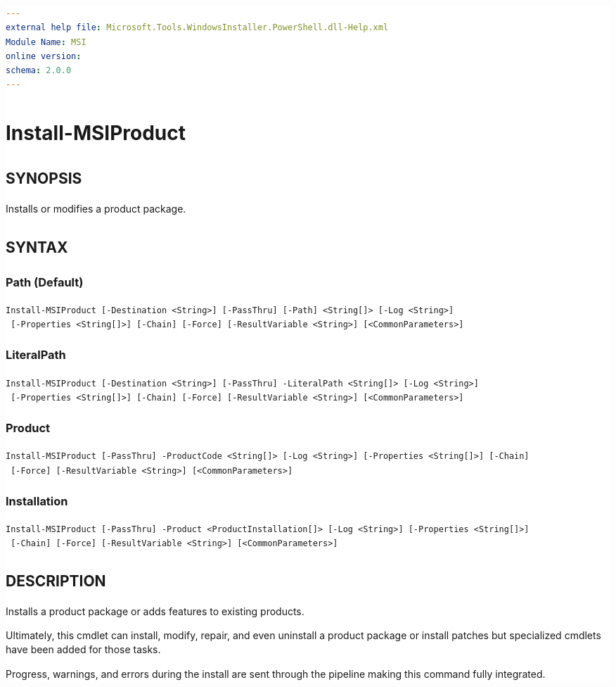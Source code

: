 ```yaml
---
external help file: Microsoft.Tools.WindowsInstaller.PowerShell.dll-Help.xml
Module Name: MSI
online version:
schema: 2.0.0
---
```


# Install-MSIProduct

## SYNOPSIS
Installs or modifies a product package.

## SYNTAX

### Path (Default)
```
Install-MSIProduct [-Destination <String>] [-PassThru] [-Path] <String[]> [-Log <String>]
 [-Properties <String[]>] [-Chain] [-Force] [-ResultVariable <String>] [<CommonParameters>]
```

### LiteralPath
```
Install-MSIProduct [-Destination <String>] [-PassThru] -LiteralPath <String[]> [-Log <String>]
 [-Properties <String[]>] [-Chain] [-Force] [-ResultVariable <String>] [<CommonParameters>]
```

### Product
```
Install-MSIProduct [-PassThru] -ProductCode <String[]> [-Log <String>] [-Properties <String[]>] [-Chain]
 [-Force] [-ResultVariable <String>] [<CommonParameters>]
```

### Installation
```
Install-MSIProduct [-PassThru] -Product <ProductInstallation[]> [-Log <String>] [-Properties <String[]>]
 [-Chain] [-Force] [-ResultVariable <String>] [<CommonParameters>]
```

## DESCRIPTION
Installs a product package or adds features to existing products.

Ultimately, this cmdlet can install, modify, repair, and even uninstall a product package or install patches but specialized cmdlets have been added for those tasks.

Progress, warnings, and errors during the install are sent through the pipeline making this command fully integrated.
